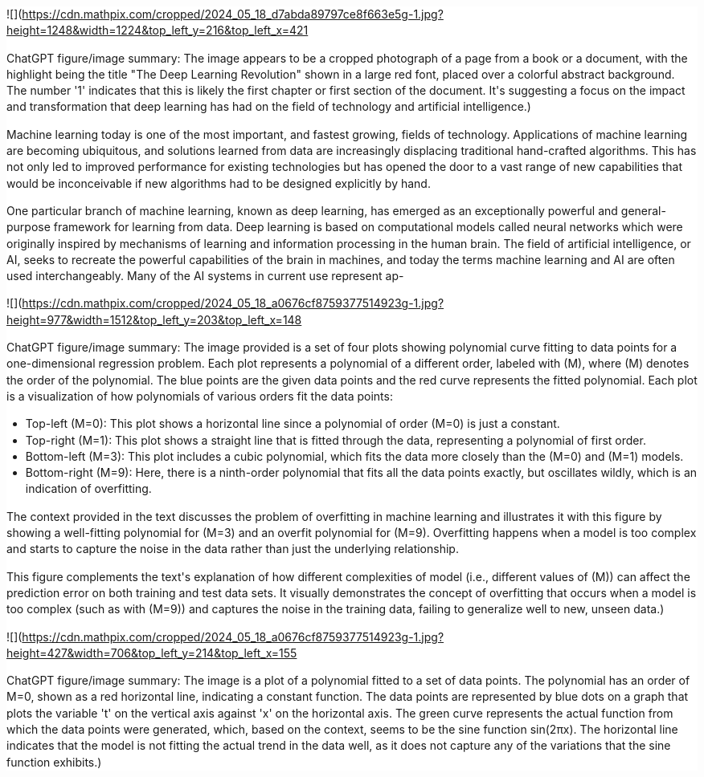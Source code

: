 ![](https://cdn.mathpix.com/cropped/2024_05_18_d7abda89797ce8f663e5g-1.jpg?height=1248&width=1224&top_left_y=216&top_left_x=421

ChatGPT figure/image summary: The image appears to be a cropped photograph of a page from a book or a document, with the highlight being the title "The Deep Learning Revolution" shown in a large red font, placed over a colorful abstract background. The number '1' indicates that this is likely the first chapter or first section of the document. It's suggesting a focus on the impact and transformation that deep learning has had on the field of technology and artificial intelligence.)

Machine learning today is one of the most important, and fastest growing, fields of technology. Applications of machine learning are becoming ubiquitous, and solutions learned from data are increasingly displacing traditional hand-crafted algorithms. This has not only led to improved performance for existing technologies but has opened the door to a vast range of new capabilities that would be inconceivable if new algorithms had to be designed explicitly by hand.

One particular branch of machine learning, known as deep learning, has emerged as an exceptionally powerful and general-purpose framework for learning from data. Deep learning is based on computational models called neural networks which were originally inspired by mechanisms of learning and information processing in the human brain. The field of artificial intelligence, or AI, seeks to recreate the powerful capabilities of the brain in machines, and today the terms machine learning and AI are often used interchangeably. Many of the AI systems in current use represent ap-

![](https://cdn.mathpix.com/cropped/2024_05_18_a0676cf8759377514923g-1.jpg?height=977&width=1512&top_left_y=203&top_left_x=148

ChatGPT figure/image summary: The image provided is a set of four plots showing polynomial curve fitting to data points for a one-dimensional regression problem. Each plot represents a polynomial of a different order, labeled with \(M\), where \(M\) denotes the order of the polynomial. The blue points are the given data points and the red curve represents the fitted polynomial. Each plot is a visualization of how polynomials of various orders fit the data points:

- Top-left \(M=0\): This plot shows a horizontal line since a polynomial of order \(M=0\) is just a constant.
- Top-right \(M=1\): This plot shows a straight line that is fitted through the data, representing a polynomial of first order.
- Bottom-left \(M=3\): This plot includes a cubic polynomial, which fits the data more closely than the \(M=0\) and \(M=1\) models.
- Bottom-right \(M=9\): Here, there is a ninth-order polynomial that fits all the data points exactly, but oscillates wildly, which is an indication of overfitting.

The context provided in the text discusses the problem of overfitting in machine learning and illustrates it with this figure by showing a well-fitting polynomial for \(M=3\) and an overfit polynomial for \(M=9\). Overfitting happens when a model is too complex and starts to capture the noise in the data rather than just the underlying relationship.

This figure complements the text's explanation of how different complexities of model (i.e., different values of \(M\)) can affect the prediction error on both training and test data sets. It visually demonstrates the concept of overfitting that occurs when a model is too complex (such as with \(M=9\)) and captures the noise in the training data, failing to generalize well to new, unseen data.)

![](https://cdn.mathpix.com/cropped/2024_05_18_a0676cf8759377514923g-1.jpg?height=427&width=706&top_left_y=214&top_left_x=155

ChatGPT figure/image summary: The image is a plot of a polynomial fitted to a set of data points. The polynomial has an order of M=0, shown as a red horizontal line, indicating a constant function. The data points are represented by blue dots on a graph that plots the variable 't' on the vertical axis against 'x' on the horizontal axis. The green curve represents the actual function from which the data points were generated, which, based on the context, seems to be the sine function sin(2πx). The horizontal line indicates that the model is not fitting the actual trend in the data well, as it does not capture any of the variations that the sine function exhibits.)
